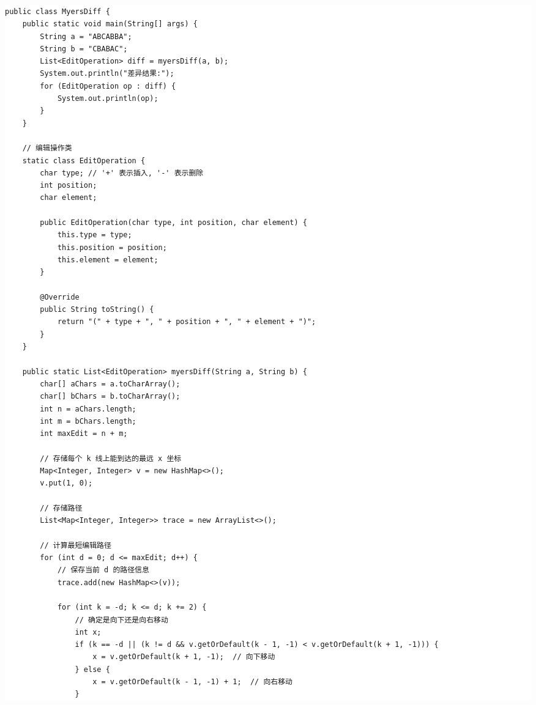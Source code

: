     public class MyersDiff {
        public static void main(String[] args) {
            String a = "ABCABBA";
            String b = "CBABAC";
            List<EditOperation> diff = myersDiff(a, b);
            System.out.println("差异结果:");
            for (EditOperation op : diff) {
                System.out.println(op);
            }
        }
        
        // 编辑操作类
        static class EditOperation {
            char type; // '+' 表示插入, '-' 表示删除
            int position;
            char element;
            
            public EditOperation(char type, int position, char element) {
                this.type = type;
                this.position = position;
                this.element = element;
            }
            
            @Override
            public String toString() {
                return "(" + type + ", " + position + ", " + element + ")";
            }
        }
        
        public static List<EditOperation> myersDiff(String a, String b) {
            char[] aChars = a.toCharArray();
            char[] bChars = b.toCharArray();
            int n = aChars.length;
            int m = bChars.length;
            int maxEdit = n + m;
            
            // 存储每个 k 线上能到达的最远 x 坐标
            Map<Integer, Integer> v = new HashMap<>();
            v.put(1, 0);
            
            // 存储路径
            List<Map<Integer, Integer>> trace = new ArrayList<>();
            
            // 计算最短编辑路径
            for (int d = 0; d <= maxEdit; d++) {
                // 保存当前 d 的路径信息
                trace.add(new HashMap<>(v));
                
                for (int k = -d; k <= d; k += 2) {
                    // 确定是向下还是向右移动
                    int x;
                    if (k == -d || (k != d && v.getOrDefault(k - 1, -1) < v.getOrDefault(k + 1, -1))) {
                        x = v.getOrDefault(k + 1, -1);  // 向下移动
                    } else {
                        x = v.getOrDefault(k - 1, -1) + 1;  // 向右移动
                    }
                    